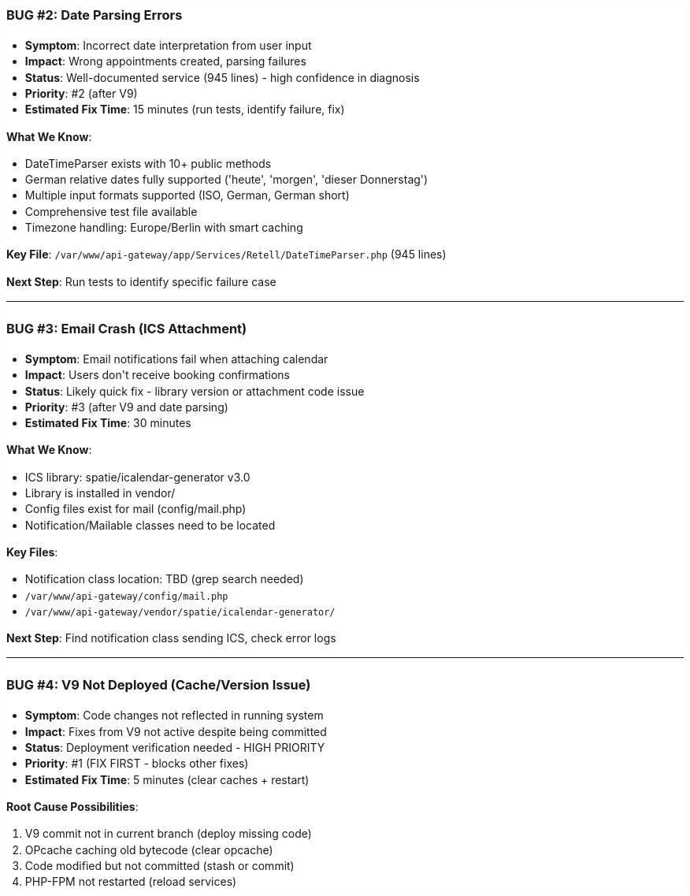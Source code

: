 ### BUG #2: Date Parsing Errors
- **Symptom**: Incorrect date interpretation from user input
- **Impact**: Wrong appointments created, parsing failures
- **Status**: Well-documented service (945 lines) - high confidence in diagnosis
- **Priority**: #2 (after V9)
- **Estimated Fix Time**: 15 minutes (run tests, identify failure, fix)

**What We Know**:
- DateTimeParser exists with 10+ public methods
- German relative dates fully supported ('heute', 'morgen', 'dieser Donnerstag')
- Multiple input formats supported (ISO, German, German short)
- Comprehensive test file available
- Timezone handling: Europe/Berlin with smart caching

**Key File**: `/var/www/api-gateway/app/Services/Retell/DateTimeParser.php` (945 lines)

**Next Step**: Run tests to identify specific failure case

---

### BUG #3: Email Crash (ICS Attachment)
- **Symptom**: Email notifications fail when attaching calendar
- **Impact**: Users don't receive booking confirmations
- **Status**: Likely quick fix - library version or attachment code issue
- **Priority**: #3 (after V9 and date parsing)
- **Estimated Fix Time**: 30 minutes

**What We Know**:
- ICS library: spatie/icalendar-generator v3.0
- Library is installed in vendor/
- Config files exist for mail (config/mail.php)
- Notification/Mailable classes need to be located

**Key Files**:
- Notification class location: TBD (grep search needed)
- `/var/www/api-gateway/config/mail.php`
- `/var/www/api-gateway/vendor/spatie/icalendar-generator/`

**Next Step**: Find notification class sending ICS, check error logs

---

### BUG #4: V9 Not Deployed (Cache/Version Issue)
- **Symptom**: Code changes not reflected in running system
- **Impact**: Fixes from V9 not active despite being committed
- **Status**: Deployment verification needed - HIGH PRIORITY
- **Priority**: #1 (FIX FIRST - blocks other fixes)
- **Estimated Fix Time**: 5 minutes (clear caches + restart)

**Root Cause Possibilities**:
1. V9 commit not in current branch (deploy missing code)
2. OPcache caching old bytecode (clear opcache)
3. Code modified but not committed (stash or commit)
4. PHP-FPM not restarted (reload services)
